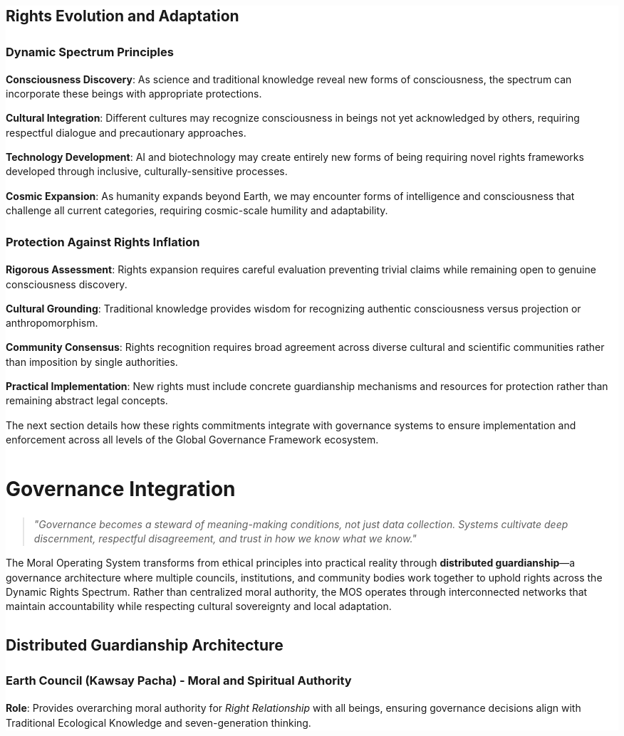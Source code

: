 ## **Rights Evolution and Adaptation**

### **Dynamic Spectrum Principles**

**Consciousness Discovery**: As science and traditional knowledge reveal new forms of consciousness, the spectrum can incorporate these beings with appropriate protections.

**Cultural Integration**: Different cultures may recognize consciousness in beings not yet acknowledged by others, requiring respectful dialogue and precautionary approaches.

**Technology Development**: AI and biotechnology may create entirely new forms of being requiring novel rights frameworks developed through inclusive, culturally-sensitive processes.

**Cosmic Expansion**: As humanity expands beyond Earth, we may encounter forms of intelligence and consciousness that challenge all current categories, requiring cosmic-scale humility and adaptability.

### **Protection Against Rights Inflation**

**Rigorous Assessment**: Rights expansion requires careful evaluation preventing trivial claims while remaining open to genuine consciousness discovery.

**Cultural Grounding**: Traditional knowledge provides wisdom for recognizing authentic consciousness versus projection or anthropomorphism.

**Community Consensus**: Rights recognition requires broad agreement across diverse cultural and scientific communities rather than imposition by single authorities.

**Practical Implementation**: New rights must include concrete guardianship mechanisms and resources for protection rather than remaining abstract legal concepts.

The next section details how these rights commitments integrate with governance systems to ensure implementation and enforcement across all levels of the Global Governance Framework ecosystem.

<div class="section-break"></div>

# Governance Integration

> *"Governance becomes a steward of meaning-making conditions, not just data collection. Systems cultivate deep discernment, respectful disagreement, and trust in how we know what we know."*

The Moral Operating System transforms from ethical principles into practical reality through **distributed guardianship**—a governance architecture where multiple councils, institutions, and community bodies work together to uphold rights across the Dynamic Rights Spectrum. Rather than centralized moral authority, the MOS operates through interconnected networks that maintain accountability while respecting cultural sovereignty and local adaptation.

## **Distributed Guardianship Architecture**

### **Earth Council (Kawsay Pacha) - Moral and Spiritual Authority**

**Role**: Provides overarching moral authority for *Right Relationship* with all beings, ensuring governance decisions align with Traditional Ecological Knowledge and seven-generation thinking.
